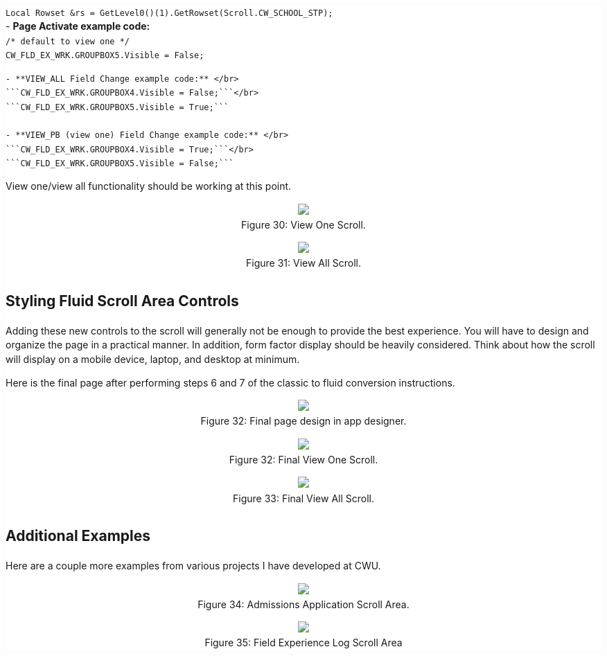 ```Local Rowset &rs = GetLevel0()(1).GetRowset(Scroll.CW_SCHOOL_STP);```</br>
    - **Page Activate example code:** </br>
    ```/* default to view one */```</br>
    ```CW_FLD_EX_WRK.GROUPBOX5.Visible = False;```

    - **VIEW_ALL Field Change example code:** </br>
    ```CW_FLD_EX_WRK.GROUPBOX4.Visible = False;```</br>
    ```CW_FLD_EX_WRK.GROUPBOX5.Visible = True;```

    - **VIEW_PB (view one) Field Change example code:** </br>
    ```CW_FLD_EX_WRK.GROUPBOX4.Visible = True;```</br>
    ```CW_FLD_EX_WRK.GROUPBOX5.Visible = False;```

View one/view all functionality should be working at this point. 

<p align="center">
<img src="images/view-one-scroll.png"></br>
Figure 30: View One Scroll.
</p>

<p align="center">
<img src="images/view-all-scroll.png"></br>
Figure 31: View All Scroll.
</p>

## Styling Fluid Scroll Area Controls
Adding these new controls to the scroll will generally not be enough to provide the best experience. You will have to design and organize the page in a practical manner. In addition, form factor display should be heavily considered. Think about how the scroll will display on a mobile device, laptop, and desktop at minimum.

Here is the final page after performing steps 6 and 7 of the classic to fluid conversion instructions. 

<p align="center">
<img src="images/app-designer-final.png"></br>
Figure 32: Final page design in app designer.
</p>

<p align="center">
<img src="images/view-one-page.png"></br>
Figure 32: Final View One Scroll.
</p>

<p align="center">
<img src="images/view-all-page.png"></br>
Figure 33: Final View All Scroll.
</p>

## Additional Examples
Here are a couple more examples from various projects I have developed at CWU.

<p align="center">
<img src="images/admissions-application.png"></br>
Figure 34: Admissions Application Scroll Area.
</p>

<p align="center">
<img src="images/field-experience.png"></br>
Figure 35: Field Experience Log Scroll Area
</p>
